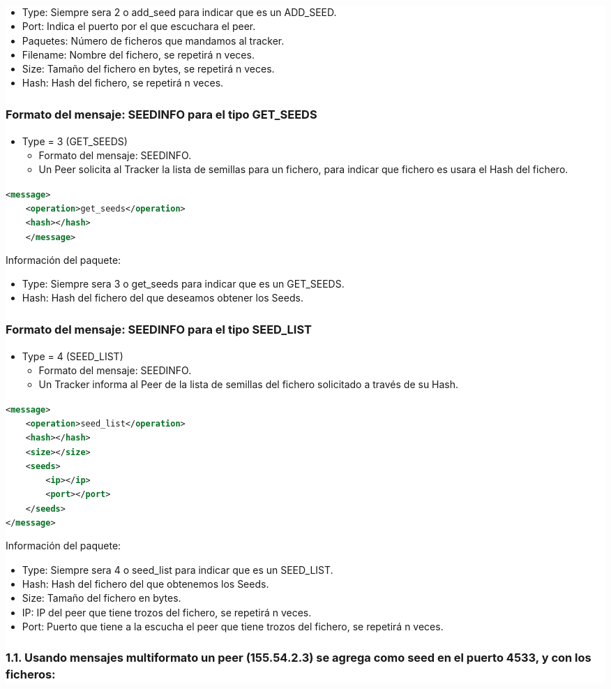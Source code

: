 - Type: Siempre sera 2 o add_seed para indicar que es un ADD_SEED.
- Port: Indica el puerto por el que escuchara el peer.
- Paquetes: Número de ficheros que mandamos al tracker.
- Filename: Nombre del fichero, se repetirá n veces.
- Size: Tamaño del fichero en bytes, se repetirá n veces.
- Hash: Hash del fichero, se repetirá n veces.


### Formato del mensaje: SEEDINFO para el tipo GET_SEEDS

- Type = 3 (GET_SEEDS)
    - Formato del mensaje: SEEDINFO.
    - Un Peer solicita al Tracker la lista de semillas para un fichero, para indicar que fichero es usara el Hash del fichero.

```xml
<message>
    <operation>get_seeds</operation>
    <hash></hash>
    </message>
```

Información del paquete:

- Type: Siempre sera 3 o get_seeds para indicar que es un GET_SEEDS.
- Hash: Hash del fichero del que deseamos obtener los Seeds.


### Formato del mensaje: SEEDINFO para el tipo SEED_LIST

- Type = 4 (SEED_LIST)
    - Formato del mensaje: SEEDINFO.
    - Un Tracker informa al Peer de la lista de semillas del fichero solicitado a través de su Hash.

```xml
<message>
    <operation>seed_list</operation>
    <hash></hash>
    <size></size>
    <seeds>
        <ip></ip>
        <port></port>
    </seeds>
</message>
```

Información del paquete:

- Type: Siempre sera 4 o seed_list para indicar que es un SEED_LIST.
- Hash: Hash del fichero del que obtenemos los Seeds.
- Size: Tamaño del fichero en bytes.
- IP: IP del peer que tiene trozos del fichero, se repetirá n veces.
- Port: Puerto que tiene a la escucha el peer que tiene trozos del fichero, se repetirá n veces.


### 1.1. Usando mensajes multiformato un peer (155.54.2.3) se agrega como seed en el puerto 4533, y con los ficheros:
